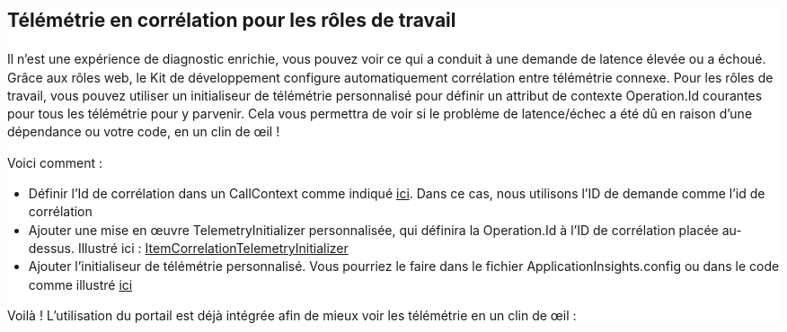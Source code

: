 ## <a name="correlated-telemetry-for-worker-roles"></a>Télémétrie en corrélation pour les rôles de travail

Il n’est une expérience de diagnostic enrichie, vous pouvez voir ce qui a conduit à une demande de latence élevée ou a échoué. Grâce aux rôles web, le Kit de développement configure automatiquement corrélation entre télémétrie connexe. Pour les rôles de travail, vous pouvez utiliser un initialiseur de télémétrie personnalisé pour définir un attribut de contexte Operation.Id courantes pour tous les télémétrie pour y parvenir. Cela vous permettra de voir si le problème de latence/échec a été dû en raison d’une dépendance ou votre code, en un clin de œil ! 

Voici comment :

* Définir l’Id de corrélation dans un CallContext comme indiqué [ici](https://github.com/Microsoft/ApplicationInsights-Home/blob/master/Samples/AzureEmailService/WorkerRoleA/WorkerRoleA.cs#L36). Dans ce cas, nous utilisons l’ID de demande comme l’id de corrélation
* Ajouter une mise en œuvre TelemetryInitializer personnalisée, qui définira la Operation.Id à l’ID de corrélation placée au-dessus. Illustré ici : [ItemCorrelationTelemetryInitializer](https://github.com/Microsoft/ApplicationInsights-Home/blob/master/Samples/AzureEmailService/WorkerRoleA/Telemetry/ItemCorrelationTelemetryInitializer.cs#L13)
* Ajouter l’initialiseur de télémétrie personnalisé. Vous pourriez le faire dans le fichier ApplicationInsights.config ou dans le code comme illustré [ici](https://github.com/Microsoft/ApplicationInsights-Home/blob/master/Samples/AzureEmailService/WorkerRoleA/WorkerRoleA.cs#L233)

Voilà ! L’utilisation du portail est déjà intégrée afin de mieux voir les télémétrie en un clin de œil :
